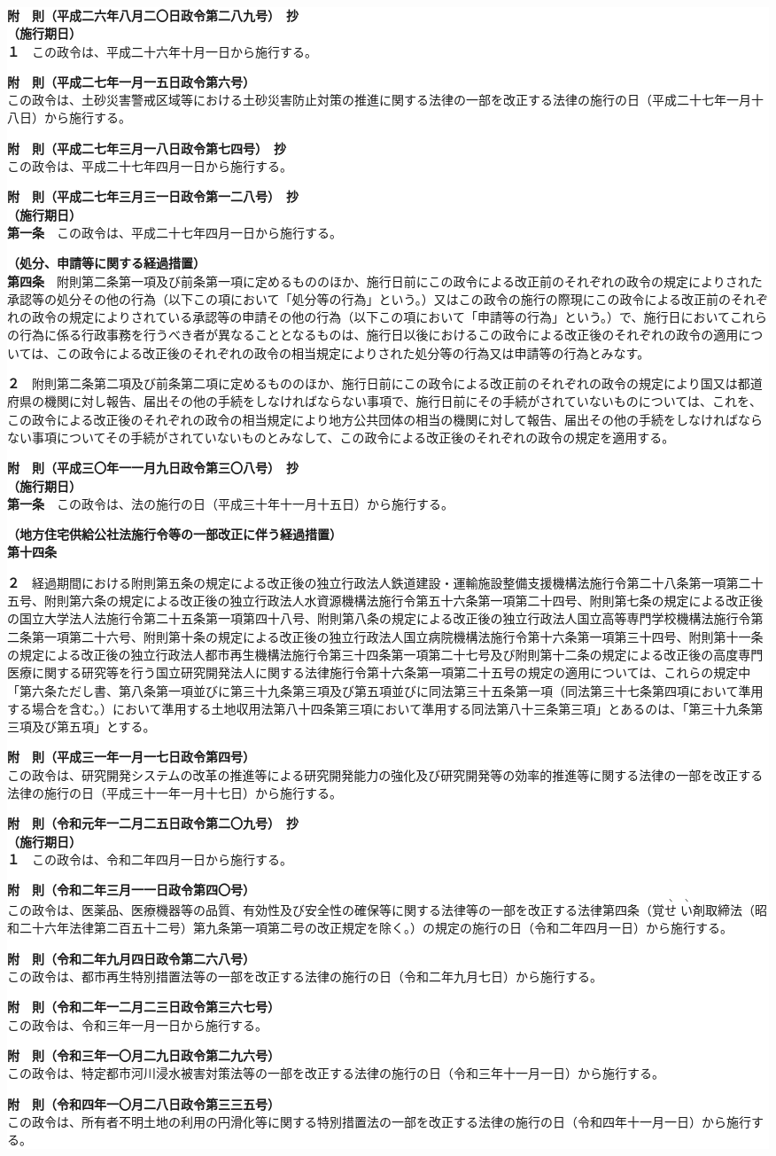 **附　則（平成二六年八月二〇日政令第二八九号）　抄**  
**（施行期日）**  
**１**　この政令は、平成二十六年十月一日から施行する。  
  
**附　則（平成二七年一月一五日政令第六号）**  
この政令は、土砂災害警戒区域等における土砂災害防止対策の推進に関する法律の一部を改正する法律の施行の日（平成二十七年一月十八日）から施行する。  
  
**附　則（平成二七年三月一八日政令第七四号）　抄**  
この政令は、平成二十七年四月一日から施行する。  
  
**附　則（平成二七年三月三一日政令第一二八号）　抄**  
**（施行期日）**  
**第一条**　この政令は、平成二十七年四月一日から施行する。  
  
**（処分、申請等に関する経過措置）**  
**第四条**　附則第二条第一項及び前条第一項に定めるもののほか、施行日前にこの政令による改正前のそれぞれの政令の規定によりされた承認等の処分その他の行為（以下この項において「処分等の行為」という。）又はこの政令の施行の際現にこの政令による改正前のそれぞれの政令の規定によりされている承認等の申請その他の行為（以下この項において「申請等の行為」という。）で、施行日においてこれらの行為に係る行政事務を行うべき者が異なることとなるものは、施行日以後におけるこの政令による改正後のそれぞれの政令の適用については、この政令による改正後のそれぞれの政令の相当規定によりされた処分等の行為又は申請等の行為とみなす。  
  
**２**　附則第二条第二項及び前条第二項に定めるもののほか、施行日前にこの政令による改正前のそれぞれの政令の規定により国又は都道府県の機関に対し報告、届出その他の手続をしなければならない事項で、施行日前にその手続がされていないものについては、これを、この政令による改正後のそれぞれの政令の相当規定により地方公共団体の相当の機関に対して報告、届出その他の手続をしなければならない事項についてその手続がされていないものとみなして、この政令による改正後のそれぞれの政令の規定を適用する。  
  
**附　則（平成三〇年一一月九日政令第三〇八号）　抄**  
**（施行期日）**  
**第一条**　この政令は、法の施行の日（平成三十年十一月十五日）から施行する。  
  
**（地方住宅供給公社法施行令等の一部改正に伴う経過措置）**  
**第十四条**　  
  
**２**　経過期間における附則第五条の規定による改正後の独立行政法人鉄道建設・運輸施設整備支援機構法施行令第二十八条第一項第二十五号、附則第六条の規定による改正後の独立行政法人水資源機構法施行令第五十六条第一項第二十四号、附則第七条の規定による改正後の国立大学法人法施行令第二十五条第一項第四十八号、附則第八条の規定による改正後の独立行政法人国立高等専門学校機構法施行令第二条第一項第二十六号、附則第十条の規定による改正後の独立行政法人国立病院機構法施行令第十六条第一項第三十四号、附則第十一条の規定による改正後の独立行政法人都市再生機構法施行令第三十四条第一項第二十七号及び附則第十二条の規定による改正後の高度専門医療に関する研究等を行う国立研究開発法人に関する法律施行令第十六条第一項第二十五号の規定の適用については、これらの規定中「第六条ただし書、第八条第一項並びに第三十九条第三項及び第五項並びに同法第三十五条第一項（同法第三十七条第四項において準用する場合を含む。）において準用する土地収用法第八十四条第三項において準用する同法第八十三条第三項」とあるのは、「第三十九条第三項及び第五項」とする。  
  
**附　則（平成三一年一月一七日政令第四号）**  
この政令は、研究開発システムの改革の推進等による研究開発能力の強化及び研究開発等の効率的推進等に関する法律の一部を改正する法律の施行の日（平成三十一年一月十七日）から施行する。  
  
**附　則（令和元年一二月二五日政令第二〇九号）　抄**  
**（施行期日）**  
**１**　この政令は、令和二年四月一日から施行する。  
  
**附　則（令和二年三月一一日政令第四〇号）**  
この政令は、医薬品、医療機器等の品質、有効性及び安全性の確保等に関する法律等の一部を改正する法律第四条（覚<ruby>せ<rt>ヽ</rt></ruby>
            <ruby>い<rt>ヽ</rt></ruby>剤取締法（昭和二十六年法律第二百五十二号）第九条第一項第二号の改正規定を除く。）の規定の施行の日（令和二年四月一日）から施行する。  
  
**附　則（令和二年九月四日政令第二六八号）**  
この政令は、都市再生特別措置法等の一部を改正する法律の施行の日（令和二年九月七日）から施行する。  
  
**附　則（令和二年一二月二三日政令第三六七号）**  
この政令は、令和三年一月一日から施行する。  
  
**附　則（令和三年一〇月二九日政令第二九六号）**  
この政令は、特定都市河川浸水被害対策法等の一部を改正する法律の施行の日（令和三年十一月一日）から施行する。  
  
**附　則（令和四年一〇月二八日政令第三三五号）**  
この政令は、所有者不明土地の利用の円滑化等に関する特別措置法の一部を改正する法律の施行の日（令和四年十一月一日）から施行する。  
  

